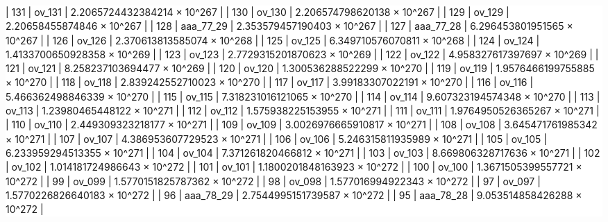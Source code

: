 | 131 | ov_131 | 2.2065724432384214 × 10^267 |
| 130 | ov_130 | 2.206574798620138 × 10^267 |
| 129 | ov_129 | 2.20658455874846 × 10^267 |
| 128 | aaa_77_29 | 2.353579457190403 × 10^267 |
| 127 | aaa_77_28 | 6.296453801951565 × 10^267 |
| 126 | ov_126 | 2.370613813585074 × 10^268 |
| 125 | ov_125 | 6.349710576070811 × 10^268 |
| 124 | ov_124 | 1.4133700650928358 × 10^269 |
| 123 | ov_123 | 2.7729315201870623 × 10^269 |
| 122 | ov_122 | 4.958327617397697 × 10^269 |
| 121 | ov_121 | 8.258237103694477 × 10^269 |
| 120 | ov_120 | 1.300536288522299 × 10^270 |
| 119 | ov_119 | 1.9576466199755885 × 10^270 |
| 118 | ov_118 | 2.839242552710023 × 10^270 |
| 117 | ov_117 | 3.99183307022191 × 10^270 |
| 116 | ov_116 | 5.466362498846339 × 10^270 |
| 115 | ov_115 | 7.318231016121065 × 10^270 |
| 114 | ov_114 | 9.607323194574348 × 10^270 |
| 113 | ov_113 | 1.23980465448122 × 10^271 |
| 112 | ov_112 | 1.575938225153955 × 10^271 |
| 111 | ov_111 | 1.9764950526365267 × 10^271 |
| 110 | ov_110 | 2.449309323218177 × 10^271 |
| 109 | ov_109 | 3.0026976665910817 × 10^271 |
| 108 | ov_108 | 3.645471761985342 × 10^271 |
| 107 | ov_107 | 4.386953607729523 × 10^271 |
| 106 | ov_106 | 5.246315811935989 × 10^271 |
| 105 | ov_105 | 6.233959294513355 × 10^271 |
| 104 | ov_104 | 7.371261820466812 × 10^271 |
| 103 | ov_103 | 8.669806328717636 × 10^271 |
| 102 | ov_102 | 1.014181724986643 × 10^272 |
| 101 | ov_101 | 1.1800201848163923 × 10^272 |
| 100 | ov_100 | 1.3671505399557721 × 10^272 |
| 99 | ov_099 | 1.5770151825787362 × 10^272 |
| 98 | ov_098 | 1.577016994922343 × 10^272 |
| 97 | ov_097 | 1.5770226826640183 × 10^272 |
| 96 | aaa_78_29 | 2.7544995151739587 × 10^272 |
| 95 | aaa_78_28 | 9.053514858426288 × 10^272 |
